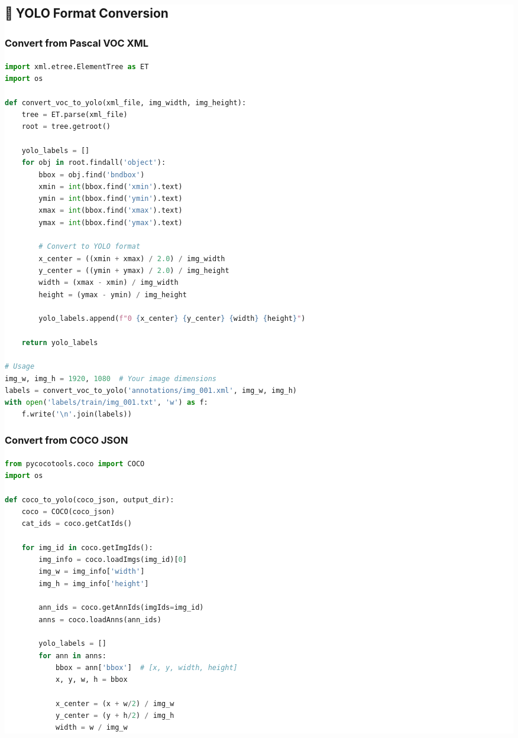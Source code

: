 
## 🔄 YOLO Format Conversion

### Convert from Pascal VOC XML

```python
import xml.etree.ElementTree as ET
import os

def convert_voc_to_yolo(xml_file, img_width, img_height):
    tree = ET.parse(xml_file)
    root = tree.getroot()
    
    yolo_labels = []
    for obj in root.findall('object'):
        bbox = obj.find('bndbox')
        xmin = int(bbox.find('xmin').text)
        ymin = int(bbox.find('ymin').text)
        xmax = int(bbox.find('xmax').text)
        ymax = int(bbox.find('ymax').text)
        
        # Convert to YOLO format
        x_center = ((xmin + xmax) / 2.0) / img_width
        y_center = ((ymin + ymax) / 2.0) / img_height
        width = (xmax - xmin) / img_width
        height = (ymax - ymin) / img_height
        
        yolo_labels.append(f"0 {x_center} {y_center} {width} {height}")
    
    return yolo_labels

# Usage
img_w, img_h = 1920, 1080  # Your image dimensions
labels = convert_voc_to_yolo('annotations/img_001.xml', img_w, img_h)
with open('labels/train/img_001.txt', 'w') as f:
    f.write('\n'.join(labels))
```

### Convert from COCO JSON

```python
from pycocotools.coco import COCO
import os

def coco_to_yolo(coco_json, output_dir):
    coco = COCO(coco_json)
    cat_ids = coco.getCatIds()
    
    for img_id in coco.getImgIds():
        img_info = coco.loadImgs(img_id)[0]
        img_w = img_info['width']
        img_h = img_info['height']
        
        ann_ids = coco.getAnnIds(imgIds=img_id)
        anns = coco.loadAnns(ann_ids)
        
        yolo_labels = []
        for ann in anns:
            bbox = ann['bbox']  # [x, y, width, height]
            x, y, w, h = bbox
            
            x_center = (x + w/2) / img_w
            y_center = (y + h/2) / img_h
            width = w / img_w
```